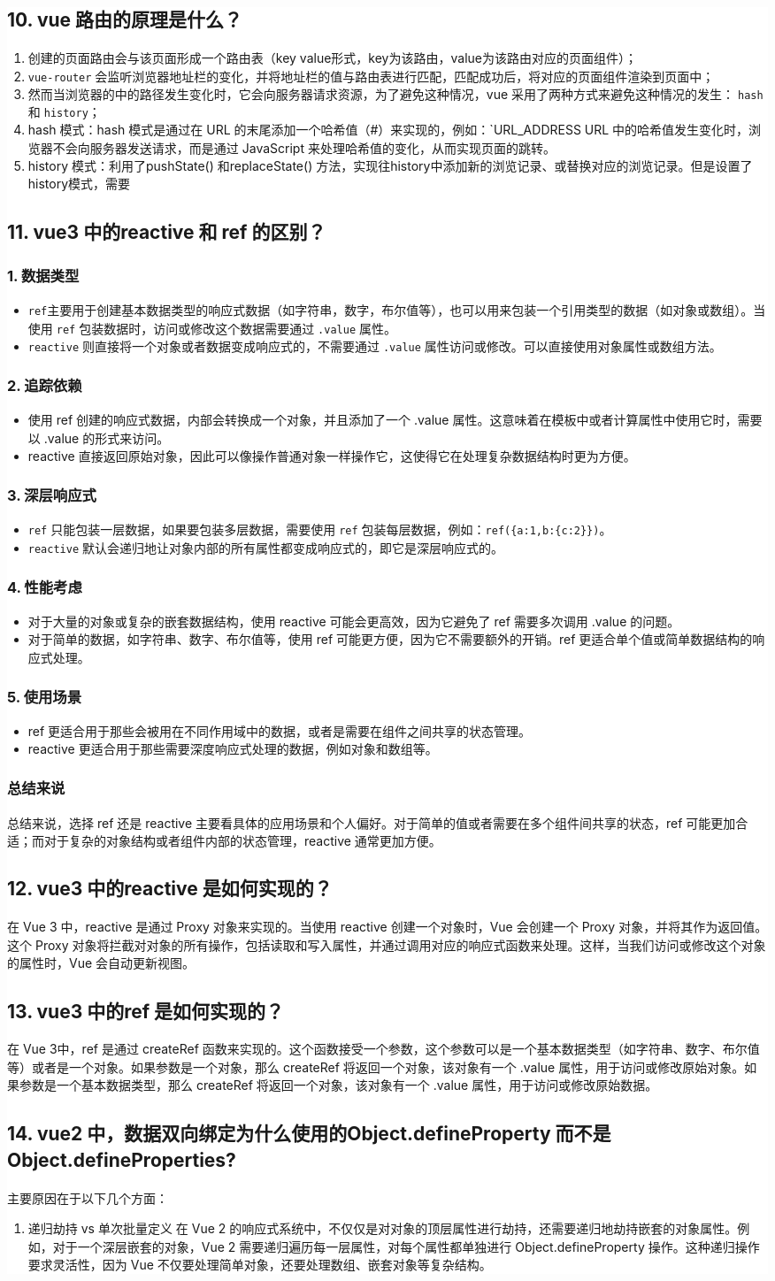## 10. vue 路由的原理是什么？
1. 创建的页面路由会与该页面形成一个路由表（key value形式，key为该路由，value为该路由对应的页面组件）；
2. `vue-router` 会监听浏览器地址栏的变化，并将地址栏的值与路由表进行匹配，匹配成功后，将对应的页面组件渲染到页面中；
3. 然而当浏览器的中的路径发生变化时，它会向服务器请求资源，为了避免这种情况，vue 采用了两种方式来避免这种情况的发生： `hash` 和 `history`；
4. hash 模式：hash 模式是通过在 URL 的末尾添加一个哈希值（#）来实现的，例如：`URL_ADDRESS URL 中的哈希值发生变化时，浏览器不会向服务器发送请求，而是通过 JavaScript 来处理哈希值的变化，从而实现页面的跳转。
5. history 模式：利用了pushState() 和replaceState() 方法，实现往history中添加新的浏览记录、或替换对应的浏览记录。但是设置了history模式，需要

## 11. vue3 中的reactive 和 ref 的区别？
### 1. 数据类型
- `ref`主要用于创建基本数据类型的响应式数据（如字符串，数字，布尔值等），也可以用来包装一个引用类型的数据（如对象或数组）。当使用 `ref` 包装数据时，访问或修改这个数据需要通过 `.value` 属性。
- `reactive` 则直接将一个对象或者数据变成响应式的，不需要通过 `.value` 属性访问或修改。可以直接使用对象属性或数组方法。
### 2. 追踪依赖
- 使用 ref 创建的响应式数据，内部会转换成一个对象，并且添加了一个 .value 属性。这意味着在模板中或者计算属性中使用它时，需要以 .value 的形式来访问。
- reactive 直接返回原始对象，因此可以像操作普通对象一样操作它，这使得它在处理复杂数据结构时更为方便。
### 3. 深层响应式
- `ref` 只能包装一层数据，如果要包装多层数据，需要使用 `ref` 包装每层数据，例如：`ref({a:1,b:{c:2}})`。
- `reactive`  默认会递归地让对象内部的所有属性都变成响应式的，即它是深层响应式的。
### 4. 性能考虑
- 对于大量的对象或复杂的嵌套数据结构，使用 reactive 可能会更高效，因为它避免了 ref 需要多次调用 .value 的问题。
- 对于简单的数据，如字符串、数字、布尔值等，使用 ref 可能更方便，因为它不需要额外的开销。ref 更适合单个值或简单数据结构的响应式处理。
### 5. 使用场景
- ref 更适合用于那些会被用在不同作用域中的数据，或者是需要在组件之间共享的状态管理。
- reactive 更适合用于那些需要深度响应式处理的数据，例如对象和数组等。

### 总结来说
总结来说，选择 ref 还是 reactive 主要看具体的应用场景和个人偏好。对于简单的值或者需要在多个组件间共享的状态，ref 可能更加合适；而对于复杂的对象结构或者组件内部的状态管理，reactive 通常更加方便。

## 12. vue3 中的reactive 是如何实现的？
在 Vue 3 中，reactive 是通过 Proxy 对象来实现的。当使用 reactive 创建一个对象时，Vue 会创建一个 Proxy 对象，并将其作为返回值。这个 Proxy 对象将拦截对对象的所有操作，包括读取和写入属性，并通过调用对应的响应式函数来处理。这样，当我们访问或修改这个对象的属性时，Vue 会自动更新视图。

## 13. vue3 中的ref 是如何实现的？
在 Vue 3中，ref 是通过 createRef 函数来实现的。这个函数接受一个参数，这个参数可以是一个基本数据类型（如字符串、数字、布尔值等）或者是一个对象。如果参数是一个对象，那么 createRef 将返回一个对象，该对象有一个 .value 属性，用于访问或修改原始对象。如果参数是一个基本数据类型，那么 createRef 将返回一个对象，该对象有一个 .value 属性，用于访问或修改原始数据。

## 14. vue2 中，数据双向绑定为什么使用的Object.defineProperty 而不是Object.defineProperties?
主要原因在于以下几个方面：

1. 递归劫持 vs 单次批量定义
在 Vue 2 的响应式系统中，不仅仅是对对象的顶层属性进行劫持，还需要递归地劫持嵌套的对象属性。例如，对于一个深层嵌套的对象，Vue 2 需要递归遍历每一层属性，对每个属性都单独进行 Object.defineProperty 操作。这种递归操作要求灵活性，因为 Vue 不仅要处理简单对象，还要处理数组、嵌套对象等复杂结构。
